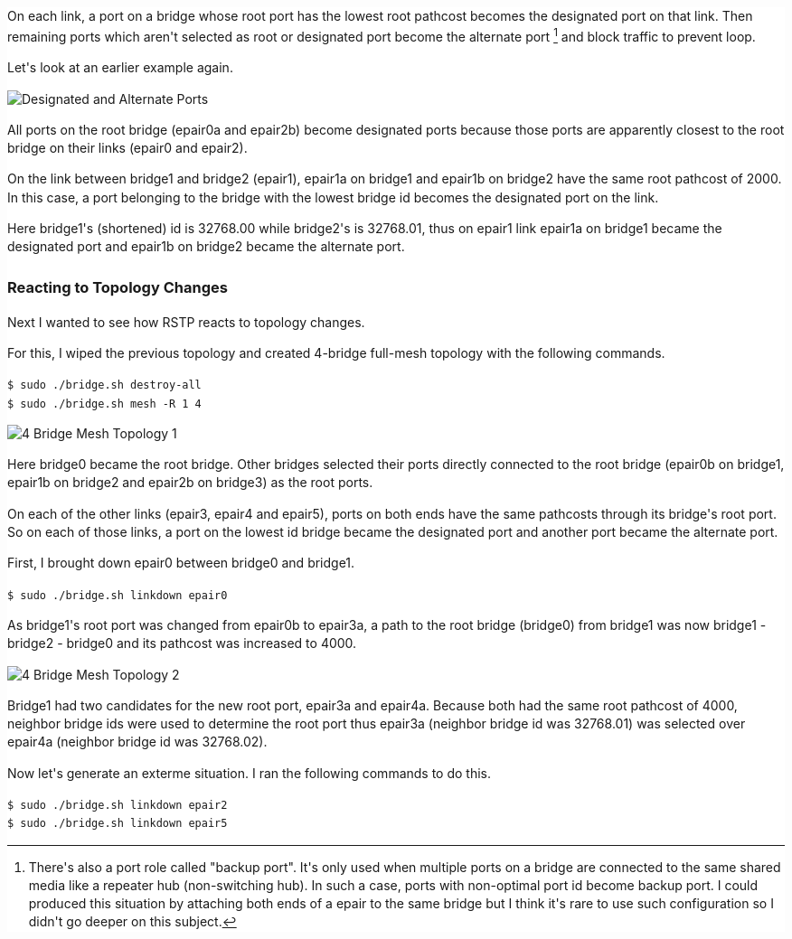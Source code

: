 On each link, a port on a bridge whose root port has the lowest root pathcost becomes the designated port on that link. Then remaining ports which aren't selected as root or designated port become the alternate port [^5] and block traffic to prevent loop.

[^5]: There's also a port role called "backup port". It's only used when multiple ports on a bridge are connected to the same shared media like a repeater hub (non-switching hub). In such a case, ports with non-optimal port id become backup port. I could produced this situation by attaching both ends of a epair to the same bridge but I think it's rare to use such configuration so I didn't go deeper on this subject.

Let's look at an earlier example again. 

![Designated and Alternate Ports](/images/learning-stp/rstp-3b-r0.jpg)

All ports on the root bridge (epair0a and epair2b) become designated ports because those ports are apparently closest to the root bridge on their links (epair0 and epair2).

On the link between bridge1 and bridge2 (epair1), epair1a on bridge1 and epair1b on bridge2 have the same root pathcost of 2000. In this case, a port belonging to the bridge with the lowest bridge id becomes the designated port on the link.

Here bridge1's (shortened) id is 32768.00 while bridge2's is 32768.01, thus on epair1 link epair1a on bridge1 became the designated port and epair1b on bridge2 became the alternate port.

### Reacting to Topology Changes
Next I wanted to see how RSTP reacts to topology changes.

For this, I wiped the previous topology and created 4-bridge full-mesh topology with the following commands.
```
$ sudo ./bridge.sh destroy-all
$ sudo ./bridge.sh mesh -R 1 4
```

![4 Bridge Mesh Topology 1](/images/learning-stp/rstp-4b-mesh-01.jpg)

Here bridge0 became the root bridge. Other bridges selected their ports directly connected to the root bridge (epair0b on bridge1, epair1b on bridge2 and epair2b on bridge3) as the root ports.

On each of the other links (epair3, epair4 and epair5), ports on both ends have the same pathcosts through its bridge's root port. So on each of those links, a port on the lowest id bridge became the designated port and another port became the alternate port.

First, I brought down epair0 between bridge0 and bridge1.
```
$ sudo ./bridge.sh linkdown epair0
```

As bridge1's root port was changed from epair0b to epair3a, a path to the root bridge (bridge0) from bridge1 was now bridge1 - bridge2 - bridge0 and its pathcost was increased to 4000. 

![4 Bridge Mesh Topology 2](/images/learning-stp/rstp-4b-mesh-02.jpg)

Bridge1 had two candidates for the new root port, epair3a and epair4a. Because both had the same root pathcost of 4000, neighbor bridge ids were used to determine the root port thus epair3a (neighbor bridge id was 32768.01) was selected over epair4a (neighbor bridge id was 32768.02).

Now let's generate an exterme situation. I ran the following commands to do this.
```
$ sudo ./bridge.sh linkdown epair2
$ sudo ./bridge.sh linkdown epair5
```


[^0]: I can clearly recall the excitement when I sent an email by directly talking to a SMTP server using telnet client for the first time.
[^1]: It's also not specific to FreeBSD. The same experiment must be possible with any other operating system which supports STP bridges. I just used my favorite OS.
[^2]: I'm also testing WSL (Windows Subsystem for Linux). It's handy sometimes but it's not enough to be used as true UNIX/Linux environment. So I'm still using cygwin as a primary command-line workspace on Windows.
[^3]: Actually a bridge priority can be only a multiple of 4096 between 0 and 61440.
[^4]: A port priority can be only a multiple of 16 between 0 and 240.